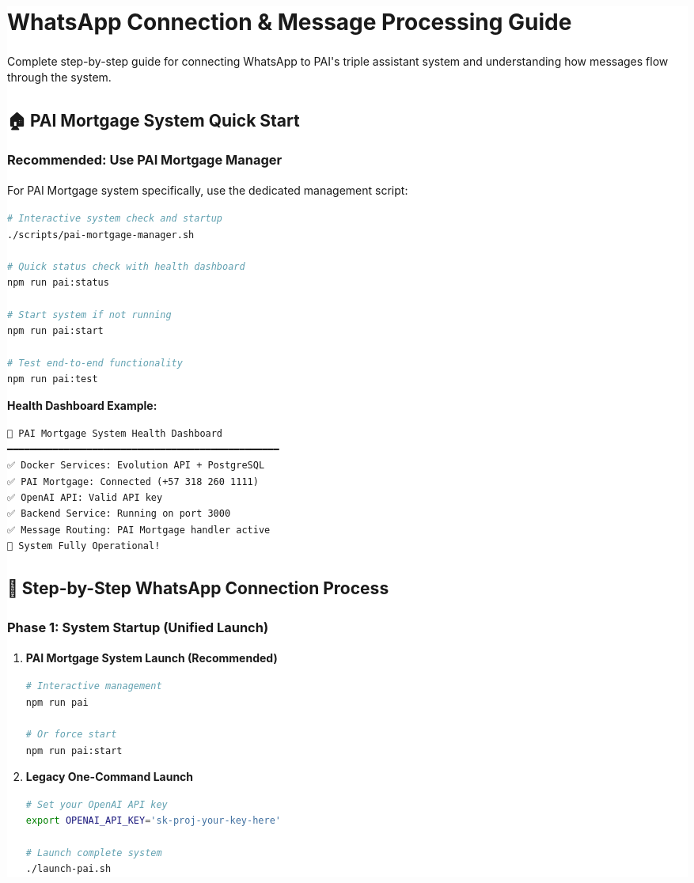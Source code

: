# WhatsApp Connection & Message Processing Guide

Complete step-by-step guide for connecting WhatsApp to PAI's triple assistant system and understanding how messages flow through the system.

## 🏠 PAI Mortgage System Quick Start

### **Recommended: Use PAI Mortgage Manager**

For PAI Mortgage system specifically, use the dedicated management script:

```bash
# Interactive system check and startup
./scripts/pai-mortgage-manager.sh

# Quick status check with health dashboard
npm run pai:status

# Start system if not running
npm run pai:start

# Test end-to-end functionality
npm run pai:test
```

**Health Dashboard Example:**
```
🏥 PAI Mortgage System Health Dashboard
━━━━━━━━━━━━━━━━━━━━━━━━━━━━━━━━━━━━━━━━━━━━━━━━
✅ Docker Services: Evolution API + PostgreSQL
✅ PAI Mortgage: Connected (+57 318 260 1111)
✅ OpenAI API: Valid API key
✅ Backend Service: Running on port 3000
✅ Message Routing: PAI Mortgage handler active
🎉 System Fully Operational!
```

## 🔧 Step-by-Step WhatsApp Connection Process

### **Phase 1: System Startup (Unified Launch)**

1. **PAI Mortgage System Launch (Recommended)**
   ```bash
   # Interactive management
   npm run pai
   
   # Or force start
   npm run pai:start
   ```

2. **Legacy One-Command Launch**
   ```bash
   # Set your OpenAI API key
   export OPENAI_API_KEY='sk-proj-your-key-here'
   
   # Launch complete system
   ./launch-pai.sh
   ```
   